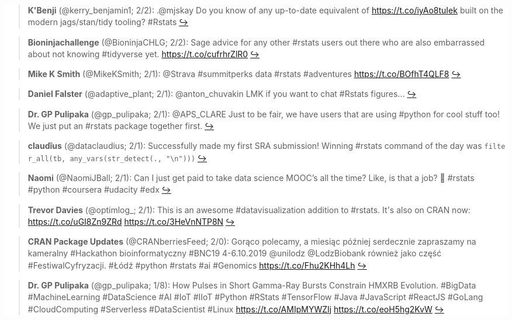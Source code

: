 

> **K'Benji** (@kerry_benjamin1; 2/2): .@mjskay Do you know of any up-to-date equivalent of https://t.co/iyAo8tuIek built on the modern jags/stan/tidy tooling? #Rstats  [&#8618;](https://twitter.com/dataandme/status/1166488786236301312)




> **Bioninjachallenge** (@BioninjaCHLG; 2/2): Sage advice for any other #rstats users out there who are also embarrassed about not knowing #tidyverse yet. https://t.co/cufrhrZlR0  [&#8618;](https://twitter.com/dataandme/status/1166469526998933504)




> **Mike K Smith** (@MikeKSmith; 2/1): @Strava #summitperks data #rstats #adventures https://t.co/BOfhT4QLF8  [&#8618;](https://twitter.com/dataandme/status/1166486442840772608)




> **Daniel Falster** (@adaptive_plant; 2/1): @anton_chuvakin LMK if you want to chat #Rstats figures...  [&#8618;](https://twitter.com/dataandme/status/1166486254772531201)




> **Dr. GP Pulipaka** (@gp_pulipaka; 2/1): @APS_CLARE Just to be fair, we have users that are using #python for cool stuff too! We just put an #rstats package together first.  [&#8618;](https://twitter.com/dataandme/status/1166464279354040320)




> **claudîus** (@dataclaudius; 2/1): Successfully made my first SRA submission! Winning #rstats command of the day was `filter_all(tb, any_vars(str_detect(., "\n")))`  [&#8618;](https://twitter.com/dataandme/status/1166462954197250049)




> **Naomi** (@NaomiJBall; 2/1): Can I just get paid to take data science MOOC’s all the time? Like, is that a job?  🤔 #rstats #python #coursera #udacity #edx  [&#8618;](https://twitter.com/dataandme/status/1166456644345237504)




> **Trevor Davies** (@optimlog_; 2/1): This is an awesome #datavisualization addition to #rstats. It's also on CRAN now: https://t.co/uGI8Zn9ZRd https://t.co/3HeVnNTP8N  [&#8618;](https://twitter.com/dataandme/status/1166440362551861248)




> **CRAN Package Updates** (@CRANberriesFeed; 2/0): Gorąco polecamy, a miesiąc później serdecznie zapraszamy na kameralny #Hackathon bioinformatyczny #BNC19 4-6.10.2019 @unilodz @LodzBiobank również jako część #FestiwalCyfryzacji. #Łódź #python #rstats #ai #Genomics https://t.co/Fhu2KHh4Lh  [&#8618;](https://twitter.com/dataandme/status/1166443658343845888)




> **Dr. GP Pulipaka** (@gp_pulipaka; 1/8): How Pulses in Short Gamma-Ray Bursts Constrain HMXRB Evolution. #BigData #MachineLearning #DataScience #AI #IoT #IIoT #Python #RStats 
#TensorFlow #Java #JavaScript #ReactJS #GoLang #CloudComputing #Serverless #DataScientist #Linux 
https://t.co/AMIpMYWZIj https://t.co/eoH5hg2KvW  [&#8618;](https://twitter.com/dataandme/status/1166501714762948610)

